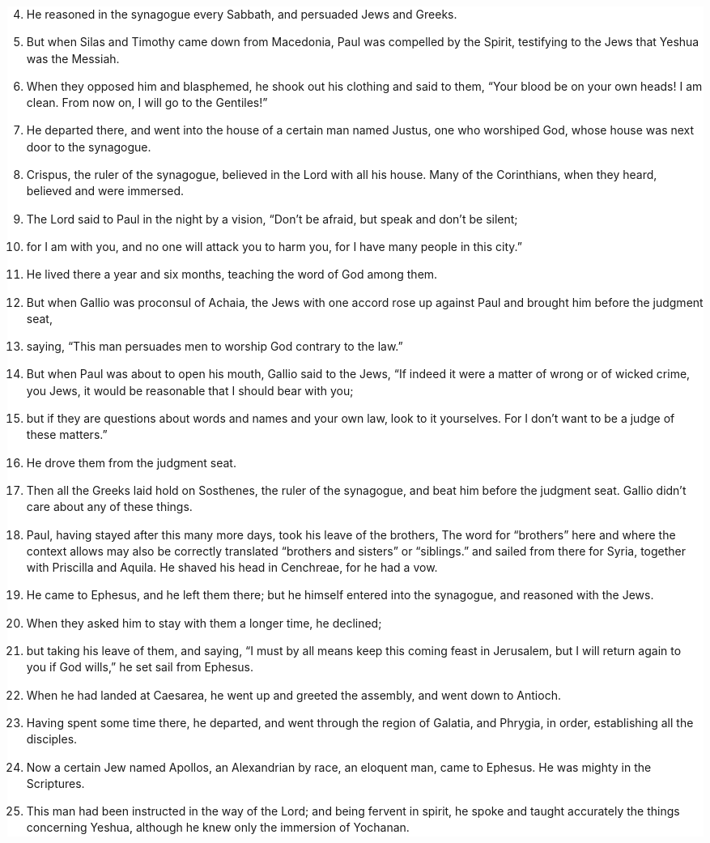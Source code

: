 4. He reasoned in the synagogue every Sabbath, and persuaded Jews and Greeks.

5. But when Silas and Timothy came down from Macedonia, Paul was compelled by the Spirit, testifying to the Jews that Yeshua was the Messiah.

6. When they opposed him and blasphemed, he shook out his clothing and said to them, “Your blood be on your own heads! I am clean. From now on, I will go to the Gentiles!”  

7.   He departed there, and went into the house of a certain man named Justus, one who worshiped God, whose house was next door to the synagogue.

8. Crispus, the ruler of the synagogue, believed in the Lord with all his house. Many of the Corinthians, when they heard, believed and were immersed.

9. The Lord said to Paul in the night by a vision, “Don’t be afraid, but speak and don’t be silent; 

10. for I am with you, and no one will attack you to harm you, for I have many people in this city.”  

11.   He lived there a year and six months, teaching the word of God among them.

12. But when Gallio was proconsul of Achaia, the Jews with one accord rose up against Paul and brought him before the judgment seat,

13. saying, “This man persuades men to worship God contrary to the law.”  

14.   But when Paul was about to open his mouth, Gallio said to the Jews, “If indeed it were a matter of wrong or of wicked crime, you Jews, it would be reasonable that I should bear with you;

15. but if they are questions about words and names and your own law, look to it yourselves. For I don’t want to be a judge of these matters.”

16. He drove them from the judgment seat.  

17.   Then all the Greeks laid hold on Sosthenes, the ruler of the synagogue, and beat him before the judgment seat. Gallio didn’t care about any of these things.  

18.   Paul, having stayed after this many more days, took his leave of the brothers, The word for “brothers” here and where the context allows may also be correctly translated “brothers and sisters” or “siblings.” and sailed from there for Syria, together with Priscilla and Aquila. He shaved his head in Cenchreae, for he had a vow.

19. He came to Ephesus, and he left them there; but he himself entered into the synagogue, and reasoned with the Jews.

20. When they asked him to stay with them a longer time, he declined;

21. but taking his leave of them, and saying, “I must by all means keep this coming feast in Jerusalem, but I will return again to you if God wills,” he set sail from Ephesus.  

22.   When he had landed at Caesarea, he went up and greeted the assembly, and went down to Antioch.

23. Having spent some time there, he departed, and went through the region of Galatia, and Phrygia, in order, establishing all the disciples.

24. Now a certain Jew named Apollos, an Alexandrian by race, an eloquent man, came to Ephesus. He was mighty in the Scriptures.

25. This man had been instructed in the way of the Lord; and being fervent in spirit, he spoke and taught accurately the things concerning Yeshua, although he knew only the immersion of Yochanan.

